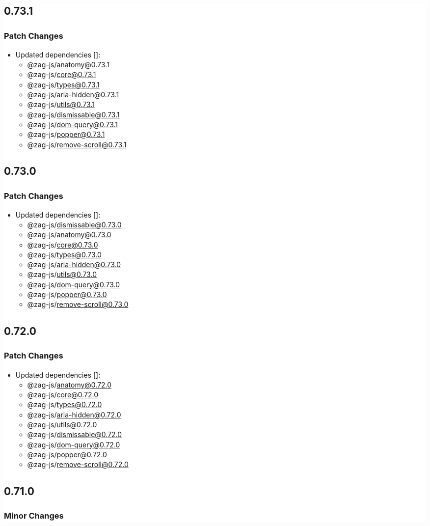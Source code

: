 ## 0.73.1

### Patch Changes

- Updated dependencies []:
  - @zag-js/anatomy@0.73.1
  - @zag-js/core@0.73.1
  - @zag-js/types@0.73.1
  - @zag-js/aria-hidden@0.73.1
  - @zag-js/utils@0.73.1
  - @zag-js/dismissable@0.73.1
  - @zag-js/dom-query@0.73.1
  - @zag-js/popper@0.73.1
  - @zag-js/remove-scroll@0.73.1

## 0.73.0

### Patch Changes

- Updated dependencies []:
  - @zag-js/dismissable@0.73.0
  - @zag-js/anatomy@0.73.0
  - @zag-js/core@0.73.0
  - @zag-js/types@0.73.0
  - @zag-js/aria-hidden@0.73.0
  - @zag-js/utils@0.73.0
  - @zag-js/dom-query@0.73.0
  - @zag-js/popper@0.73.0
  - @zag-js/remove-scroll@0.73.0

## 0.72.0

### Patch Changes

- Updated dependencies []:
  - @zag-js/anatomy@0.72.0
  - @zag-js/core@0.72.0
  - @zag-js/types@0.72.0
  - @zag-js/aria-hidden@0.72.0
  - @zag-js/utils@0.72.0
  - @zag-js/dismissable@0.72.0
  - @zag-js/dom-query@0.72.0
  - @zag-js/popper@0.72.0
  - @zag-js/remove-scroll@0.72.0

## 0.71.0

### Minor Changes

